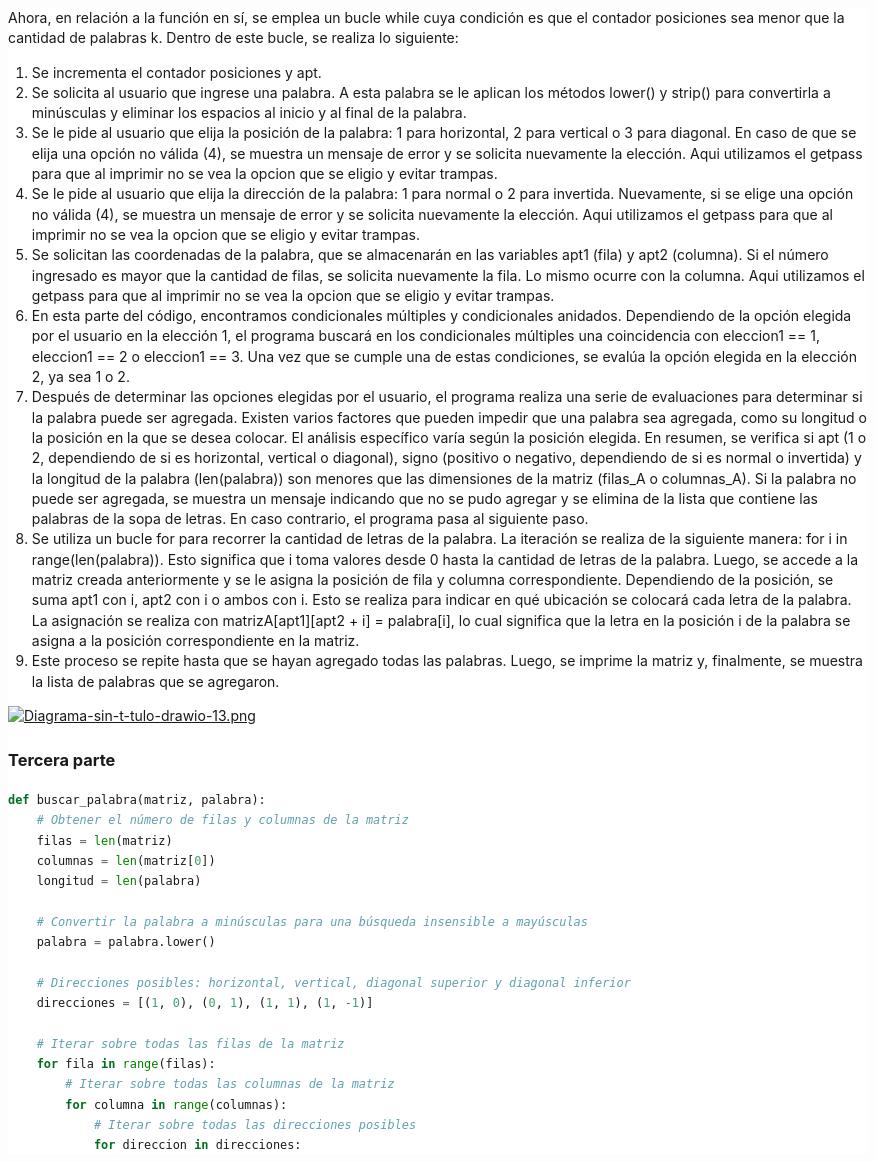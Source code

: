 Ahora, en relación a la función en sí, se emplea un bucle while cuya condición es que el contador posiciones sea menor que la cantidad de palabras k. Dentro de este bucle, se realiza lo siguiente:

1. Se incrementa el contador posiciones y apt.
2. Se solicita al usuario que ingrese una palabra. A esta palabra se le aplican los métodos lower() y strip() para convertirla a minúsculas y eliminar los espacios al inicio y al final de la palabra.
3. Se le pide al usuario que elija la posición de la palabra: 1 para horizontal, 2 para vertical o 3 para diagonal. En caso de que se elija una opción no válida (4), se muestra un mensaje de error y se solicita nuevamente la elección. Aqui utilizamos el getpass para que al imprimir no se vea la opcion que se eligio y evitar trampas.
4. Se le pide al usuario que elija la dirección de la palabra: 1 para normal o 2 para invertida. Nuevamente, si se elige una opción no válida (4), se muestra un mensaje de error y se solicita nuevamente la elección. Aqui utilizamos el getpass para que al imprimir no se vea la opcion que se eligio y evitar trampas.
5. Se solicitan las coordenadas de la palabra, que se almacenarán en las variables apt1 (fila) y apt2 (columna). Si el número ingresado es mayor que la cantidad de filas, se solicita nuevamente la fila. Lo mismo ocurre con la columna. Aqui utilizamos el getpass para que al imprimir no se vea la opcion que se eligio y evitar trampas.
6. En esta parte del código, encontramos condicionales múltiples y condicionales anidados. Dependiendo de la opción elegida por el usuario en la elección 1, el programa buscará en los condicionales múltiples una coincidencia con eleccion1 == 1, eleccion1 == 2 o eleccion1 == 3. Una vez que se cumple una de estas condiciones, se evalúa la opción elegida en la elección 2, ya sea 1 o 2.
7. Después de determinar las opciones elegidas por el usuario, el programa realiza una serie de evaluaciones para determinar si la palabra puede ser agregada. Existen varios factores que pueden impedir que una palabra sea agregada, como su longitud o la posición en la que se desea colocar. El análisis específico varía según la posición elegida. En resumen, se verifica si apt (1 o 2, dependiendo de si es horizontal, vertical o diagonal), signo (positivo o negativo, dependiendo de si es normal o invertida) y la longitud de la palabra (len(palabra)) son menores que las dimensiones de la matriz (filas_A o columnas_A). Si la palabra no puede ser agregada, se muestra un mensaje indicando que no se pudo agregar y se elimina de la lista que contiene las palabras de la sopa de letras. En caso contrario, el programa pasa al siguiente paso.
8. Se utiliza un bucle for para recorrer la cantidad de letras de la palabra. La iteración se realiza de la siguiente manera: for i in range(len(palabra)). Esto significa que i toma valores desde 0 hasta la cantidad de letras de la palabra. Luego, se accede a la matriz creada anteriormente y se le asigna la posición de fila y columna correspondiente. Dependiendo de la posición, se suma apt1 con i, apt2 con i o ambos con i. Esto se realiza para indicar en qué ubicación se colocará cada letra de la palabra. La asignación se realiza con matrizA[apt1][apt2 + i] = palabra[i], lo cual significa que la letra en la posición i de la palabra se asigna a la posición correspondiente en la matriz.
9. Este proceso se repite hasta que se hayan agregado todas las palabras. Luego, se imprime la matriz y, finalmente, se muestra la lista de palabras que se agregaron.
   
[![Diagrama-sin-t-tulo-drawio-13.png](https://i.postimg.cc/nhfnZs4k/Diagrama-sin-t-tulo-drawio-13.png)](https://postimg.cc/Tp0zJ3HL)

### Tercera parte 
``` python
def buscar_palabra(matriz, palabra):
    # Obtener el número de filas y columnas de la matriz
    filas = len(matriz)
    columnas = len(matriz[0])
    longitud = len(palabra)

    # Convertir la palabra a minúsculas para una búsqueda insensible a mayúsculas
    palabra = palabra.lower()

    # Direcciones posibles: horizontal, vertical, diagonal superior y diagonal inferior
    direcciones = [(1, 0), (0, 1), (1, 1), (1, -1)]

    # Iterar sobre todas las filas de la matriz
    for fila in range(filas):
        # Iterar sobre todas las columnas de la matriz
        for columna in range(columnas):
            # Iterar sobre todas las direcciones posibles
            for direccion in direcciones:
```
